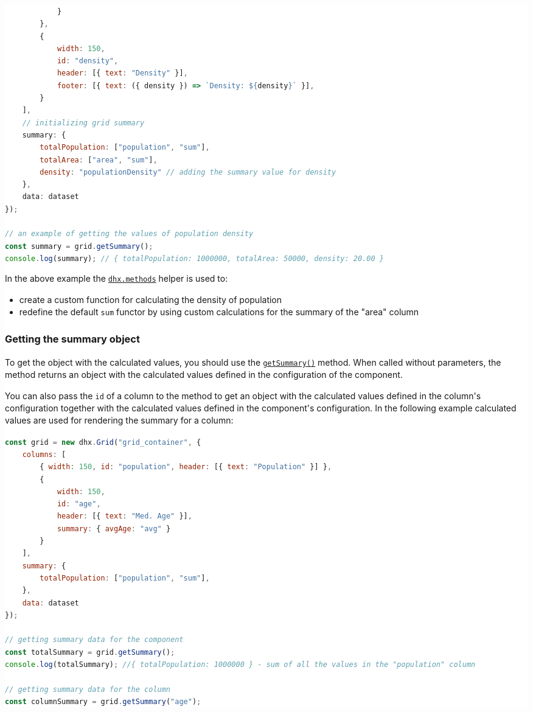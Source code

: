 ~~~jsx {16-17,23-28,37-42}
            }
        },
        {
            width: 150,
            id: "density",
            header: [{ text: "Density" }],
            footer: [{ text: ({ density }) => `Density: ${density}` }],
        }
    ],
    // initializing grid summary
    summary: {
        totalPopulation: ["population", "sum"],
        totalArea: ["area", "sum"],
        density: "populationDensity" // adding the summary value for density
    },
    data: dataset
});

// an example of getting the values of population density
const summary = grid.getSummary();
console.log(summary); // { totalPopulation: 1000000, totalArea: 50000, density: 20.00 }
~~~

In the above example the [`dhx.methods`](helpers/data_calculation_functions.md) helper is used to:

- create a custom function for calculating the density of population 
- redefine the default `sum` functor by using custom calculations for the summary of the "area" column

### Getting the summary object

To get the object with the calculated values, you should use the [`getSummary()`](grid/api/grid_getsummary_method.md) method. When called without parameters, the method returns an object with the calculated values defined in the configuration of the component.

You can also pass the `id` of a column to the method to get an object with the calculated values defined in the column's configuration together with the calculated values defined in the component's configuration. In the following example calculated values are used for rendering the summary for a column:

~~~jsx {17-19,21-23}
const grid = new dhx.Grid("grid_container", {
    columns: [
        { width: 150, id: "population", header: [{ text: "Population" }] },
        {
            width: 150,
            id: "age",
            header: [{ text: "Med. Age" }],
            summary: { avgAge: "avg" } 
        }
    ],
    summary: {
        totalPopulation: ["population", "sum"],
    },
    data: dataset
});

// getting summary data for the component
const totalSummary = grid.getSummary();
console.log(totalSummary); //{ totalPopulation: 1000000 } - sum of all the values in the "population" column

// getting summary data for the column
const columnSummary = grid.getSummary("age");
~~~
